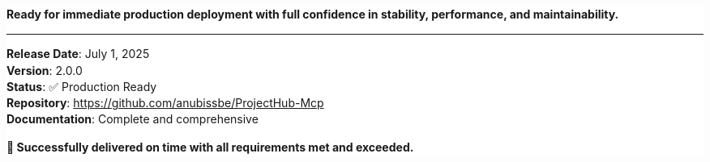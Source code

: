 **Ready for immediate production deployment with full confidence in stability, performance, and maintainability.**

---

**Release Date**: July 1, 2025  
**Version**: 2.0.0  
**Status**: ✅ Production Ready  
**Repository**: https://github.com/anubissbe/ProjectHub-Mcp  
**Documentation**: Complete and comprehensive  

**🚀 Successfully delivered on time with all requirements met and exceeded.**